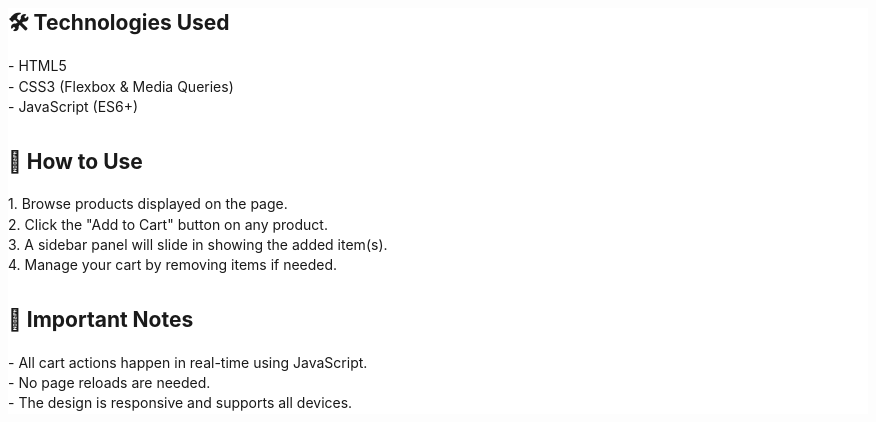 <h2>🛠️ Technologies Used</h2>

<p>
- HTML5<br>
- CSS3 (Flexbox & Media Queries)<br>
- JavaScript (ES6+)
</p>

<h2>📑 How to Use</h2>

<p>
1. Browse products displayed on the page.<br>
2. Click the "Add to Cart" button on any product.<br>
3. A sidebar panel will slide in showing the added item(s).<br>
4. Manage your cart by removing items if needed.<br>
</p>

<h2>📢 Important Notes</h2>

<p>
- All cart actions happen in real-time using JavaScript.<br>
- No page reloads are needed.<br>
- The design is responsive and supports all devices.
</p>

